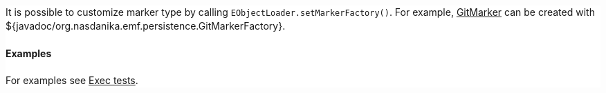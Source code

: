 It is possible to customize marker type by calling ``EObjectLoader.setMarkerFactory()``. 
For example, [GitMarker](../ncore/GitMarker.html) can be created with ${javadoc/org.nasdanika.emf.persistence.GitMarkerFactory}.

#### Examples

For examples see [Exec tests](https://github.com/Nasdanika/core/tree/master/exec.gen/src/test).
